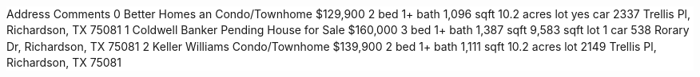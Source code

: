 <th>Address</th>

<th>Comments</th>

</tr>

<tr>

<td>0</td>

<td>Better Homes an</td>

<td></td>

<td style="background-color:Violet">Condo/Townhome</td>

<td>$129,900</td>

<td>2 bed 1+ bath 1,096 sqft 10.2 acres lot yes car</td>

<td>2337 Trellis Pl, Richardson, TX 75081</td>

<td></td>

</tr>

<tr>

<td>1</td>

<td>Coldwell Banker</td>

<td style="background-color:Tomato">Pending</td>

<td style="background-color:Yellow">House for Sale</td>

<td>$160,000</td>

<td>3 bed 1+ bath 1,387 sqft 9,583 sqft lot 1 car</td>

<td>538 Rorary Dr, Richardson, TX 75081</td>

<td></td>

</tr>

<tr>

<td>2</td>

<td>Keller Williams</td>

<td></td>

<td style="background-color:Violet">Condo/Townhome</td>

<td>$139,900</td>

<td>2 bed 1+ bath 1,111 sqft 10.2 acres lot</td>

<td>2149 Trellis Pl, Richardson, TX 75081</td>

<td></td>

</tr>
